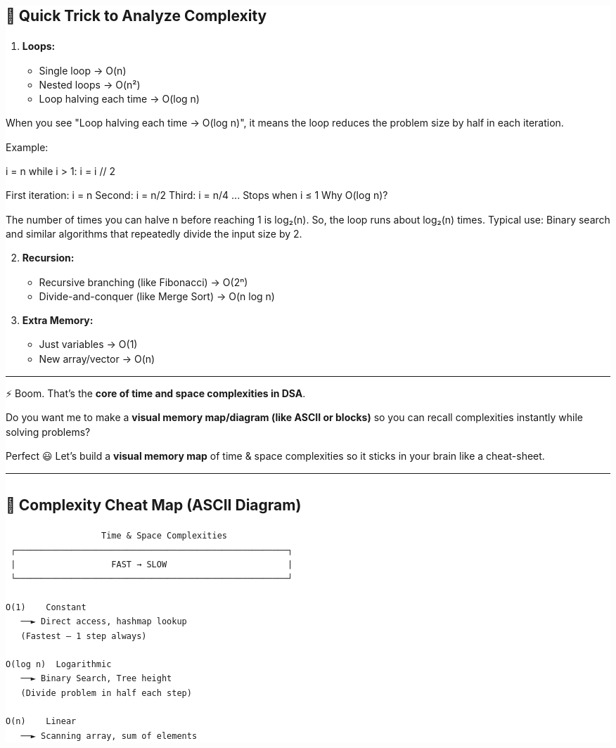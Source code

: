 
## 🎯 Quick Trick to Analyze Complexity

1. **Loops:**

   * Single loop → O(n)
   * Nested loops → O(n²)
   * Loop halving each time → O(log n)

When you see "Loop halving each time → O(log n)", it means the loop reduces the problem size by half in each iteration.

Example:

i = n
while i > 1:
    i = i // 2

First iteration: i = n
Second: i = n/2
Third: i = n/4
...
Stops when i ≤ 1
Why O(log n)?

The number of times you can halve n before reaching 1 is log₂(n).
So, the loop runs about log₂(n) times.
Typical use:
Binary search and similar algorithms that repeatedly divide the input size by 2.

2. **Recursion:**

   * Recursive branching (like Fibonacci) → O(2ⁿ)
   * Divide-and-conquer (like Merge Sort) → O(n log n)

3. **Extra Memory:**

   * Just variables → O(1)
   * New array/vector → O(n)

---

⚡ Boom. That’s the **core of time and space complexities in DSA**.

Do you want me to make a **visual memory map/diagram (like ASCII or blocks)** so you can recall complexities instantly while solving problems?

Perfect 😃 Let’s build a **visual memory map** of time & space complexities so it sticks in your brain like a cheat-sheet.

---

## 🧩 Complexity Cheat Map (ASCII Diagram)

```ascii
                   Time & Space Complexities
 ┌──────────────────────────────────────────────────────┐
 |                   FAST → SLOW                        |
 └──────────────────────────────────────────────────────┘

O(1)    Constant
   ──► Direct access, hashmap lookup
   (Fastest – 1 step always)

O(log n)  Logarithmic
   ──► Binary Search, Tree height
   (Divide problem in half each step)

O(n)    Linear
   ──► Scanning array, sum of elements
```